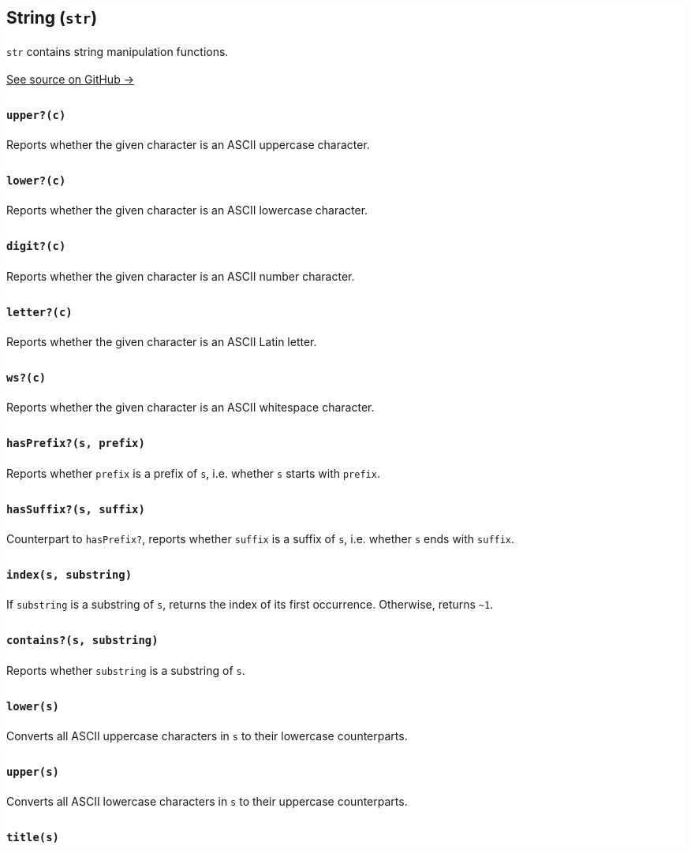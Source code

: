 ## String (`str`)

`str` contains string manipulation functions.

<a href="https://github.com/thesephist/ink/blob/master/samples/str.ink" class="button">See source on GitHub &rarr;</a>

### `upper?(c)`

Reports whether the given character is an ASCII uppercase character.

### `lower?(c)`

Reports whether the given character is an ASCII lowercase character.

### `digit?(c)`

Reports whether the given character is an ASCII number character.

### `letter?(c)`

Reports whether the given character is an ASCII Latin letter.

### `ws?(c)`

Reports whether the given character is an ASCII whitespace character.

### `hasPrefix?(s, prefix)`

Reports whether `prefix` is a prefix of `s`, i.e. whether `s` starts with `prefix`.

### `hasSuffix?(s, suffix)`

Counterpart to `hasPrefix?`, reports whether `suffix` is a suffix of `s`, i.e. whether `s` ends with `suffix`.

### `index(s, substring)`

If `substring` is a substring of `s`, returns the index of its first occurrence. Otherwise, returns `~1`.

### `contains?(s, substring)`

Reports whether `substring` is a substring of `s`.

### `lower(s)`

Converts all ASCII uppercase characters in `s` to their lowercase counterparts.

### `upper(s)`

Converts all ASCII lowercase characters in `s` to their uppercase counterparts.

### `title(s)`
